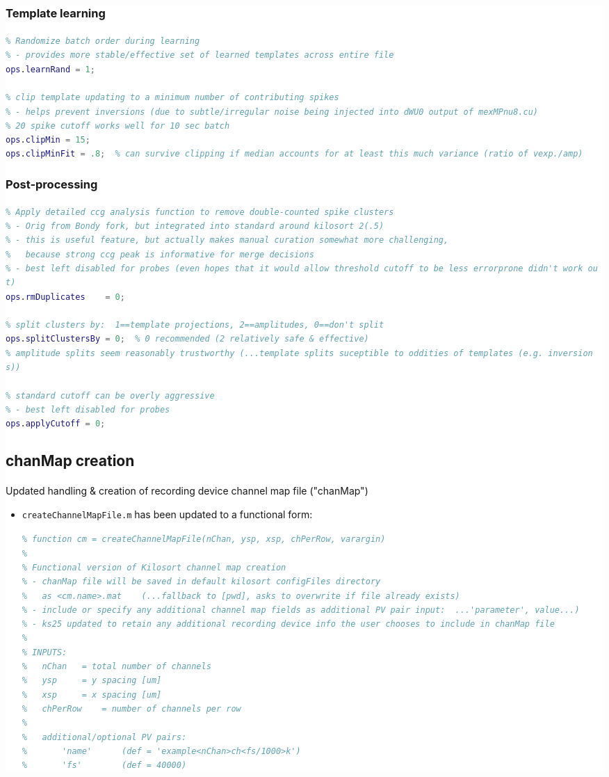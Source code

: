 ### Template learning

```matlab
% Randomize batch order during learning
% - provides more stable/effective set of learned templates across entire file
ops.learnRand = 1;

% clip template updating to a minimum number of contributing spikes
% - helps prevent inversions (due to subtle/irregular noise being injected into dWU0 output of mexMPnu8.cu)
% 20 spike cutoff works well for 10 sec batch
ops.clipMin = 15;
ops.clipMinFit = .8;  % can survive clipping if median accounts for at least this much variance (ratio of vexp./amp)

```

### Post-processing

```matlab
% Apply detailed ccg analysis function to remove double-counted spike clusters
% - Orig from Bondy fork, but integrated into standard around kilosort 2(.5)
% - this is useful feature, but actually makes manual curation somewhat more challenging,
%   because strong ccg peak is informative for merge decisions
% - best left disabled for probes (even hopes that it would allow threshold cutoff to be less errorprone didn't work out)
ops.rmDuplicates    = 0;

% split clusters by:  1==template projections, 2==amplitudes, 0==don't split
ops.splitClustersBy = 0;  % 0 recommended (2 relatively safe & effective)
% amplitude splits seem reasonably trustworthy (...template splits suceptible to oddities of templates (e.g. inversions))

% standard cutoff can be overly aggressive
% - best left disabled for probes
ops.applyCutoff = 0;
```



## chanMap creation

Updated handling & creation of recording device channel map file ("chanMap")

- `createChannelMapFile.m` has been updated to a functional form:

  ```matlab
  % function cm = createChannelMapFile(nChan, ysp, xsp, chPerRow, varargin)
  %
  % Functional version of Kilosort channel map creation
  % - chanMap file will be saved in default kilosort configFiles directory
  %   as <cm.name>.mat    (...fallback to [pwd], asks to overwrite if file already exists)
  % - include or specify any additional channel map fields as additional PV pair input:  ...'parameter', value...)
  % - ks25 updated to retain any additional recording device info the user chooses to include in chanMap file
  % 
  % INPUTS:
  %   nChan   = total number of channels
  %   ysp     = y spacing [um]
  %   xsp     = x spacing [um]
  %   chPerRow    = number of channels per row
  %
  %   additional/optional PV pairs:
  %       'name'      (def = 'example<nChan>ch<fs/1000>k')
  %       'fs'        (def = 40000)
  ```